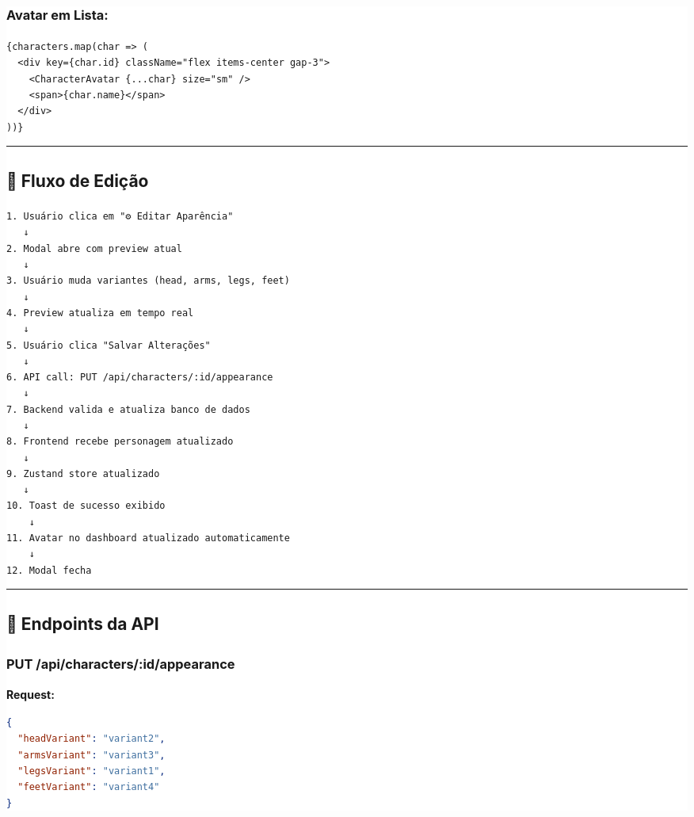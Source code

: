 ### **Avatar em Lista:**
```tsx
{characters.map(char => (
  <div key={char.id} className="flex items-center gap-3">
    <CharacterAvatar {...char} size="sm" />
    <span>{char.name}</span>
  </div>
))}
```

---

## 🔄 Fluxo de Edição

```
1. Usuário clica em "⚙️ Editar Aparência"
   ↓
2. Modal abre com preview atual
   ↓
3. Usuário muda variantes (head, arms, legs, feet)
   ↓
4. Preview atualiza em tempo real
   ↓
5. Usuário clica "Salvar Alterações"
   ↓
6. API call: PUT /api/characters/:id/appearance
   ↓
7. Backend valida e atualiza banco de dados
   ↓
8. Frontend recebe personagem atualizado
   ↓
9. Zustand store atualizado
   ↓
10. Toast de sucesso exibido
    ↓
11. Avatar no dashboard atualizado automaticamente
    ↓
12. Modal fecha
```

---

## 🎯 Endpoints da API

### **PUT /api/characters/:id/appearance**

**Request:**
```json
{
  "headVariant": "variant2",
  "armsVariant": "variant3",
  "legsVariant": "variant1",
  "feetVariant": "variant4"
}
```
